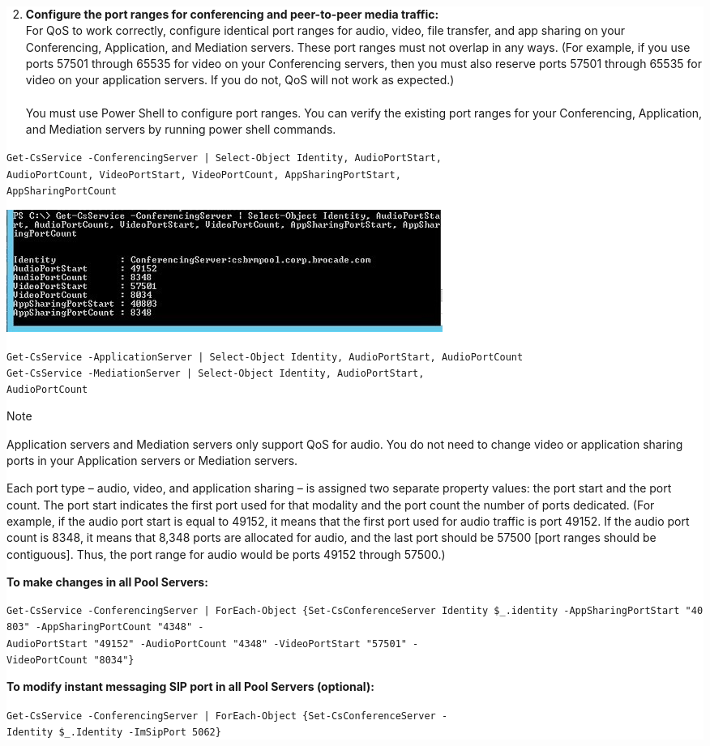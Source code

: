 2.	**Configure the port ranges for conferencing and peer-to-peer media traffic:** <br/>
For QoS to work correctly, configure identical port ranges for audio, video, file transfer, and app sharing on your Conferencing, Application, and Mediation servers. These port ranges must not overlap in any ways. (For example, if you use ports 57501 through 65535 for video on your Conferencing servers, then you must also reserve ports 57501 through 65535 for video on your application servers. If you do not, QoS will not work as expected.) <br/><br/>
You must use Power Shell to configure port ranges. You can verify the existing port ranges for your Conferencing, Application, and Mediation servers by running power shell commands.
```
Get-CsService -ConferencingServer | Select-Object Identity, AudioPortStart, 
AudioPortCount, VideoPortStart, VideoPortCount, AppSharingPortStart, 
AppSharingPortCount 
```
![CMD screen showing Get-CsService command. ](media/103849-1.jpg)

```
Get-CsService -ApplicationServer | Select-Object Identity, AudioPortStart, AudioPortCount 
Get-CsService -MediationServer | Select-Object Identity, AudioPortStart, 
AudioPortCount 
```

> [!NOTE]
> Application servers and Mediation servers only support QoS for audio. You do not need to change video or application sharing ports in your Application servers or Mediation servers. 
 
Each port type – audio, video, and application sharing – is assigned two separate property values: the port start and the port count. The port start indicates the first port used for that modality and the port count the number of ports dedicated. (For example, if the audio port start is equal to 49152, it means that the first port used for audio traffic is port 49152. If the audio port count is 8348, it means that 8,348 ports are allocated for audio, and the last port should be 57500 [port ranges should be contiguous]. Thus, the port range for audio would be ports 49152 through 57500.)

**To make changes in all Pool Servers:**<br/>

```
Get-CsService -ConferencingServer | ForEach-Object {Set-CsConferenceServer Identity $_.identity -AppSharingPortStart "40803" -AppSharingPortCount "4348" -
AudioPortStart "49152" -AudioPortCount "4348" -VideoPortStart "57501" -
VideoPortCount "8034"}
``` 
 
**To modify instant messaging SIP port in all Pool Servers (optional):**<br/>

```
Get-CsService -ConferencingServer | ForEach-Object {Set-CsConferenceServer -
Identity $_.Identity -ImSipPort 5062}
``` 
 
